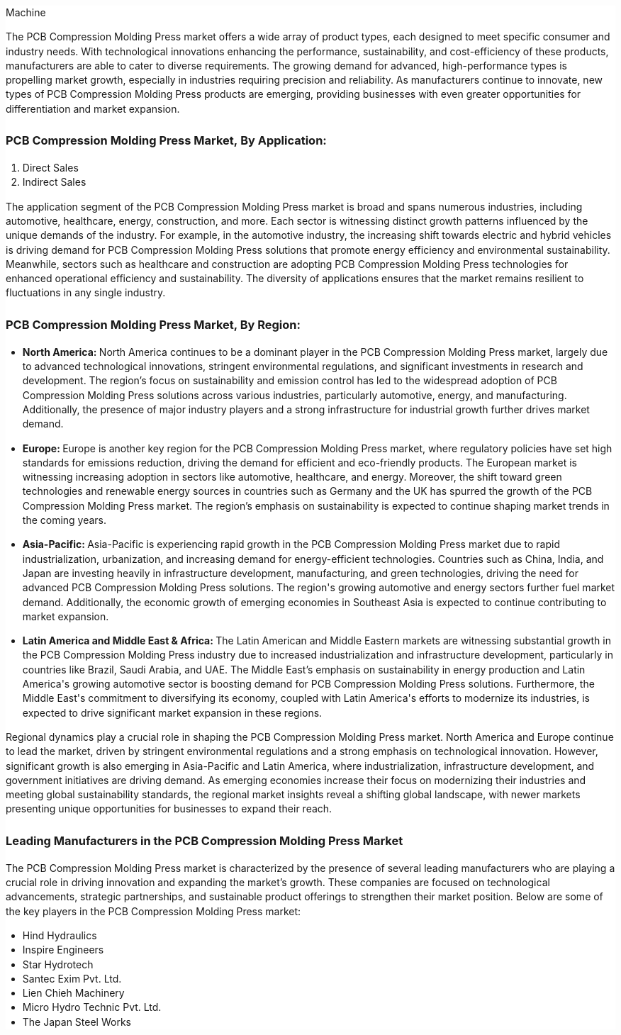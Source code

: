 Machine</li></ol><p>The PCB Compression Molding Press market offers a wide array of product types, each designed to meet specific consumer and industry needs. With technological innovations enhancing the performance, sustainability, and cost-efficiency of these products, manufacturers are able to cater to diverse requirements. The growing demand for advanced, high-performance types is propelling market growth, especially in industries requiring precision and reliability. As manufacturers continue to innovate, new types of PCB Compression Molding Press products are emerging, providing businesses with even greater opportunities for differentiation and market expansion.</p><h3>PCB Compression Molding Press Market,&nbsp;By Application:</h3><ol><li>Direct Sales<li> Indirect Sales</li></ol><p>The application segment of the PCB Compression Molding Press market is broad and spans numerous industries, including automotive, healthcare, energy, construction, and more. Each sector is witnessing distinct growth patterns influenced by the unique demands of the industry. For example, in the automotive industry, the increasing shift towards electric and hybrid vehicles is driving demand for PCB Compression Molding Press solutions that promote energy efficiency and environmental sustainability. Meanwhile, sectors such as healthcare and construction are adopting PCB Compression Molding Press technologies for enhanced operational efficiency and sustainability. The diversity of applications ensures that the market remains resilient to fluctuations in any single industry.</p><h3>PCB Compression Molding Press Market, By Region:</h3><ul><li><p><strong>North America:&nbsp;</strong>North America continues to be a dominant player in the PCB Compression Molding Press market, largely due to advanced technological innovations, stringent environmental regulations, and significant investments in research and development. The region&rsquo;s focus on sustainability and emission control has led to the widespread adoption of PCB Compression Molding Press solutions across various industries, particularly automotive, energy, and manufacturing. Additionally, the presence of major industry players and a strong infrastructure for industrial growth further drives market demand.</p></li><li><p><strong><strong>Europe:&nbsp;</strong></strong>Europe is another key region for the PCB Compression Molding Press market, where regulatory policies have set high standards for emissions reduction, driving the demand for efficient and eco-friendly products. The European market is witnessing increasing adoption in sectors like automotive, healthcare, and energy. Moreover, the shift toward green technologies and renewable energy sources in countries such as Germany and the UK has spurred the growth of the PCB Compression Molding Press market. The region&rsquo;s emphasis on sustainability is expected to continue shaping market trends in the coming years.</p></li><li><p><strong><strong>Asia-Pacific:&nbsp;</strong></strong>Asia-Pacific is experiencing rapid growth in the PCB Compression Molding Press market due to rapid industrialization, urbanization, and increasing demand for energy-efficient technologies. Countries such as China, India, and Japan are investing heavily in infrastructure development, manufacturing, and green technologies, driving the need for advanced PCB Compression Molding Press solutions. The region's growing automotive and energy sectors further fuel market demand. Additionally, the economic growth of emerging economies in Southeast Asia is expected to continue contributing to market expansion.</p></li><li><p><strong><strong>Latin America and Middle East &amp; Africa:&nbsp;</strong></strong>The Latin American and Middle Eastern markets are witnessing substantial growth in the PCB Compression Molding Press industry due to increased industrialization and infrastructure development, particularly in countries like Brazil, Saudi Arabia, and UAE. The Middle East&rsquo;s emphasis on sustainability in energy production and Latin America's growing automotive sector is boosting demand for PCB Compression Molding Press solutions. Furthermore, the Middle East's commitment to diversifying its economy, coupled with Latin America's efforts to modernize its industries, is expected to drive significant market expansion in these regions.</p></li></ul><p>Regional dynamics play a crucial role in shaping the PCB Compression Molding Press market. North America and Europe continue to lead the market, driven by stringent environmental regulations and a strong emphasis on technological innovation. However, significant growth is also emerging in Asia-Pacific and Latin America, where industrialization, infrastructure development, and government initiatives are driving demand. As emerging economies increase their focus on modernizing their industries and meeting global sustainability standards, the regional market insights reveal a shifting global landscape, with newer markets presenting unique opportunities for businesses to expand their reach.</p><h3><strong>Leading Manufacturers in the PCB Compression Molding Press Market</strong></h3><p>The PCB Compression Molding Press market is characterized by the presence of several leading manufacturers who are playing a crucial role in driving innovation and expanding the market&rsquo;s growth. These companies are focused on technological advancements, strategic partnerships, and sustainable product offerings to strengthen their market position. Below are some of the key players in the PCB Compression Molding Press market:</p></div><div class="article-main__content" data-test-id="publishing-text-block"><ul><li><span class="">Hind Hydraulics<li>Inspire Engineers<li>Star Hydrotech<li>Santec Exim Pvt. Ltd.<li>Lien Chieh Machinery<li>Micro Hydro Technic Pvt. Ltd.<li>The Japan Steel Works